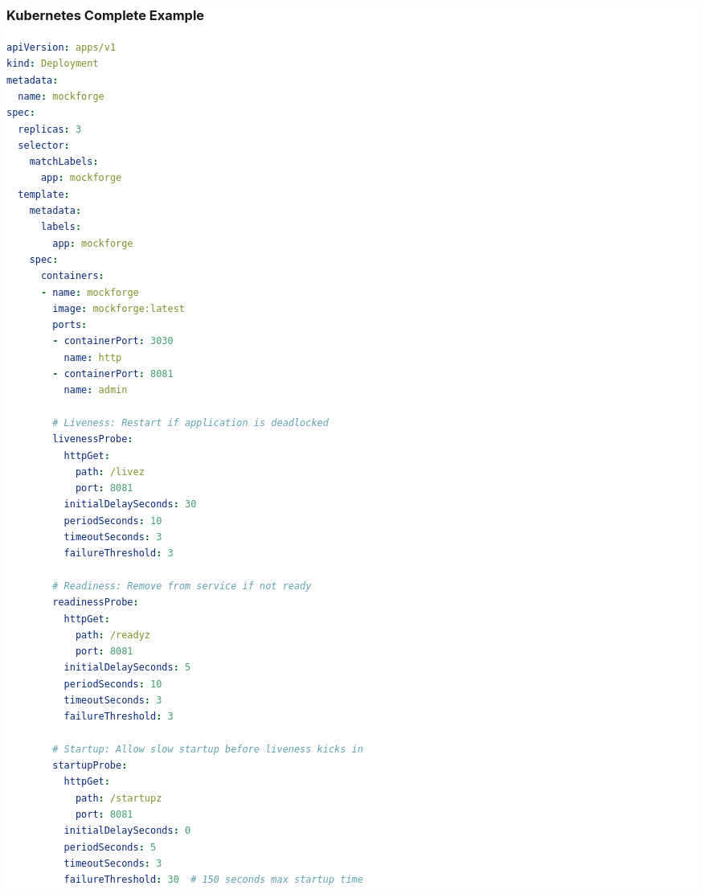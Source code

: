 ### Kubernetes Complete Example

```yaml
apiVersion: apps/v1
kind: Deployment
metadata:
  name: mockforge
spec:
  replicas: 3
  selector:
    matchLabels:
      app: mockforge
  template:
    metadata:
      labels:
        app: mockforge
    spec:
      containers:
      - name: mockforge
        image: mockforge:latest
        ports:
        - containerPort: 3030
          name: http
        - containerPort: 8081
          name: admin

        # Liveness: Restart if application is deadlocked
        livenessProbe:
          httpGet:
            path: /livez
            port: 8081
          initialDelaySeconds: 30
          periodSeconds: 10
          timeoutSeconds: 3
          failureThreshold: 3

        # Readiness: Remove from service if not ready
        readinessProbe:
          httpGet:
            path: /readyz
            port: 8081
          initialDelaySeconds: 5
          periodSeconds: 10
          timeoutSeconds: 3
          failureThreshold: 3

        # Startup: Allow slow startup before liveness kicks in
        startupProbe:
          httpGet:
            path: /startupz
            port: 8081
          initialDelaySeconds: 0
          periodSeconds: 5
          timeoutSeconds: 3
          failureThreshold: 30  # 150 seconds max startup time
```
